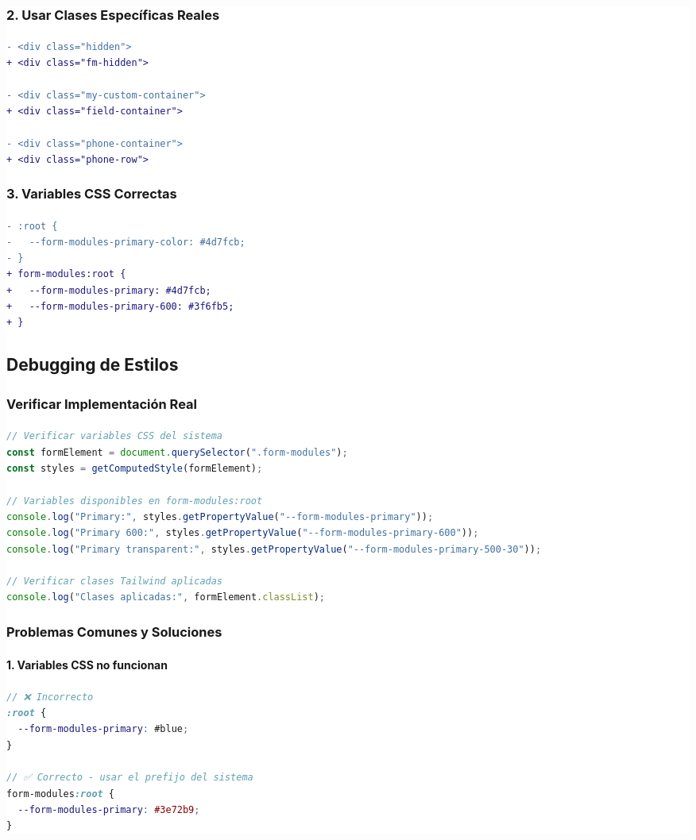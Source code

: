 ### 2. Usar Clases Específicas Reales

```diff
- <div class="hidden">
+ <div class="fm-hidden">

- <div class="my-custom-container">
+ <div class="field-container">

- <div class="phone-container">
+ <div class="phone-row">
```

### 3. Variables CSS Correctas

```diff
- :root {
-   --form-modules-primary-color: #4d7fcb;
- }
+ form-modules:root {
+   --form-modules-primary: #4d7fcb;
+   --form-modules-primary-600: #3f6fb5;
+ }
```

## Debugging de Estilos

### Verificar Implementación Real

```javascript
// Verificar variables CSS del sistema
const formElement = document.querySelector(".form-modules");
const styles = getComputedStyle(formElement);

// Variables disponibles en form-modules:root
console.log("Primary:", styles.getPropertyValue("--form-modules-primary"));
console.log("Primary 600:", styles.getPropertyValue("--form-modules-primary-600"));
console.log("Primary transparent:", styles.getPropertyValue("--form-modules-primary-500-30"));

// Verificar clases Tailwind aplicadas
console.log("Clases aplicadas:", formElement.classList);
```

### Problemas Comunes y Soluciones

#### 1. Variables CSS no funcionan

```scss
// ❌ Incorrecto
:root {
  --form-modules-primary: #blue;
}

// ✅ Correcto - usar el prefijo del sistema
form-modules:root {
  --form-modules-primary: #3e72b9;
}
```
